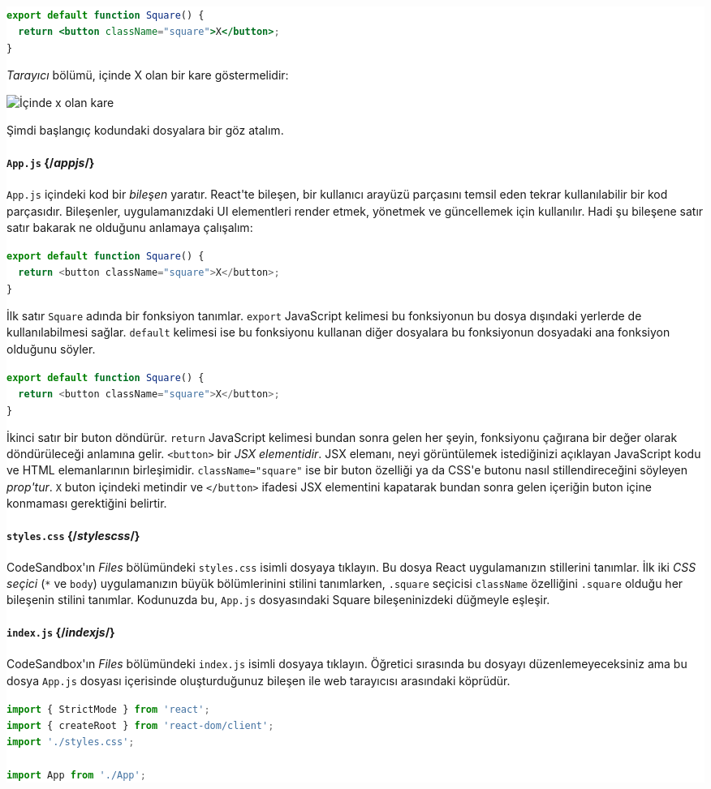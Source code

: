 ```jsx
export default function Square() {
  return <button className="square">X</button>;
}
```

_Tarayıcı_ bölümü, içinde X olan bir kare göstermelidir:

![İçinde x olan kare](../images/tutorial/x-filled-square.png)

Şimdi başlangıç kodundaki dosyalara bir göz atalım.

#### `App.js` {/*appjs*/}

`App.js` içindeki kod bir _bileşen_ yaratır. React'te bileşen, bir kullanıcı arayüzü parçasını temsil eden tekrar kullanılabilir bir kod parçasıdır. Bileşenler, uygulamanızdaki UI elementleri render etmek, yönetmek ve güncellemek için kullanılır. Hadi şu bileşene satır satır bakarak ne olduğunu anlamaya çalışalım:

```js {1}
export default function Square() {
  return <button className="square">X</button>;
}
```

İlk satır `Square` adında bir fonksiyon tanımlar. `export` JavaScript kelimesi bu fonksiyonun bu dosya dışındaki yerlerde de kullanılabilmesi sağlar. `default` kelimesi ise bu fonksiyonu kullanan diğer dosyalara bu fonksiyonun dosyadaki ana fonksiyon olduğunu söyler.

```js {2}
export default function Square() {
  return <button className="square">X</button>;
}
```

İkinci satır bir buton döndürür. `return` JavaScript kelimesi bundan sonra gelen her şeyin, fonksiyonu çağırana bir değer olarak döndürüleceği anlamına gelir. `<button>` bir *JSX elementidir*. JSX elemanı, neyi görüntülemek istediğinizi açıklayan JavaScript kodu ve HTML elemanlarının birleşimidir. `className="square"` ise bir buton özelliği ya da CSS'e butonu nasıl stillendireceğini söyleyen *prop'tur*. `X` buton içindeki metindir ve `</button>` ifadesi JSX elementini kapatarak bundan sonra gelen içeriğin buton içine konmaması gerektiğini belirtir.

#### `styles.css` {/*stylescss*/}

CodeSandbox'ın _Files_ bölümündeki `styles.css` isimli dosyaya tıklayın. Bu dosya React uygulamanızın stillerini tanımlar. İlk iki _CSS seçici_ (`*` ve `body`) uygulamanızın büyük bölümlerinini stilini tanımlarken, `.square` seçicisi `className` özelliğini `.square` olduğu her bileşenin stilini tanımlar. Kodunuzda bu, `App.js` dosyasındaki Square bileşeninizdeki düğmeyle eşleşir.

#### `index.js` {/*indexjs*/}

CodeSandbox'ın _Files_ bölümündeki `index.js` isimli dosyaya tıklayın. Öğretici sırasında bu dosyayı düzenlemeyeceksiniz ama bu dosya `App.js` dosyası içerisinde oluşturduğunuz bileşen ile web tarayıcısı arasındaki köprüdür.

```jsx
import { StrictMode } from 'react';
import { createRoot } from 'react-dom/client';
import './styles.css';

import App from './App';
```
